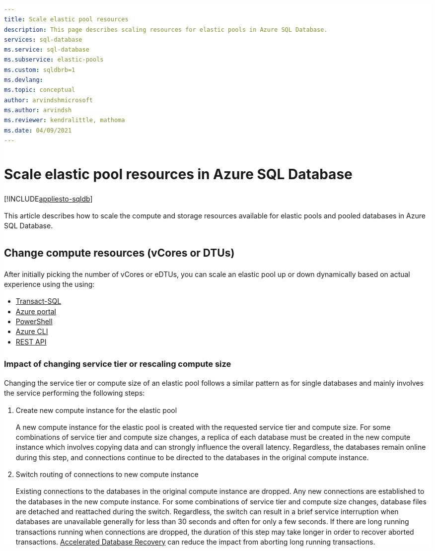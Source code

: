 ```yaml
---
title: Scale elastic pool resources
description: This page describes scaling resources for elastic pools in Azure SQL Database.
services: sql-database
ms.service: sql-database
ms.subservice: elastic-pools
ms.custom: sqldbrb=1
ms.devlang: 
ms.topic: conceptual
author: arvindshmicrosoft 
ms.author: arvindsh
ms.reviewer: kendralittle, mathoma
ms.date: 04/09/2021
---
```

# Scale elastic pool resources in Azure SQL Database
[!INCLUDE[appliesto-sqldb](../includes/appliesto-sqldb.md)]

This article describes how to scale the compute and storage resources available for elastic pools and pooled databases in Azure SQL Database.

## Change compute resources (vCores or DTUs)

After initially picking the number of vCores or eDTUs, you can scale an elastic pool up or down dynamically based on actual experience using the using:

* [Transact-SQL](/sql/t-sql/statements/alter-database-transact-sql#overview-sql-database)
* [Azure portal](elastic-pool-manage.md#azure-portal)
* [PowerShell](/powershell/module/az.sql/Get-AzSqlElasticPool)
* [Azure CLI](/cli/azure/sql/elastic-pool#az_sql_elastic_pool_update)
* [REST API](/rest/api/sql/elasticpools/update)


### Impact of changing service tier or rescaling compute size

Changing the service tier or compute size of an elastic pool follows a similar pattern as for single databases and mainly involves the service performing the following steps:

1. Create new compute instance for the elastic pool  

    A new compute instance for the elastic pool is created with the requested service tier and compute size. For some combinations of service tier and compute size changes, a replica of each database must be created in the new compute instance which involves copying data and can strongly influence the overall latency. Regardless, the databases remain online during this step, and connections continue to be directed to the databases in the original compute instance.

2. Switch routing of connections to new compute instance

    Existing connections to the databases in the original compute instance are dropped. Any new connections are established to the databases in the new compute instance. For some combinations of service tier and compute size changes, database files are detached and reattached during the switch.  Regardless, the switch can result in a brief service interruption when databases are unavailable generally for less than 30 seconds and often for only a few seconds. If there are long running transactions running when connections are dropped, the duration of this step may take longer in order to recover aborted transactions. [Accelerated Database Recovery](../accelerated-database-recovery.md) can reduce the impact from aborting long running transactions.
